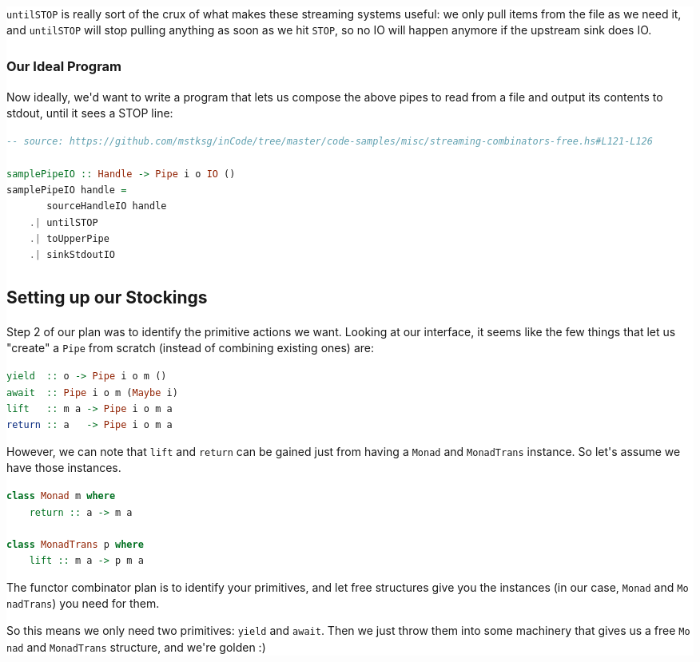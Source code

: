 `untilSTOP` is really sort of the crux of what makes these streaming systems
useful: we only pull items from the file as we need it, and `untilSTOP` will
stop pulling anything as soon as we hit `STOP`, so no IO will happen anymore if
the upstream sink does IO.

### Our Ideal Program

Now ideally, we'd want to write a program that lets us compose the above pipes
to read from a file and output its contents to stdout, until it sees a STOP
line:

``` haskell
-- source: https://github.com/mstksg/inCode/tree/master/code-samples/misc/streaming-combinators-free.hs#L121-L126

samplePipeIO :: Handle -> Pipe i o IO ()
samplePipeIO handle =
       sourceHandleIO handle
    .| untilSTOP
    .| toUpperPipe
    .| sinkStdoutIO
```

## Setting up our Stockings

Step 2 of our plan was to identify the primitive actions we want. Looking at our
interface, it seems like the few things that let us "create" a `Pipe` from
scratch (instead of combining existing ones) are:

``` haskell
yield  :: o -> Pipe i o m ()
await  :: Pipe i o m (Maybe i)
lift   :: m a -> Pipe i o m a
return :: a   -> Pipe i o m a
```

However, we can note that `lift` and `return` can be gained just from having a
`Monad` and `MonadTrans` instance. So let's assume we have those instances.

``` haskell
class Monad m where
    return :: a -> m a

class MonadTrans p where
    lift :: m a -> p m a
```

The functor combinator plan is to identify your primitives, and let free
structures give you the instances (in our case, `Monad` and `MonadTrans`) you
need for them.

So this means we only need two primitives: `yield` and `await`. Then we just
throw them into some machinery that gives us a free `Monad` and `MonadTrans`
structure, and we're golden :)
